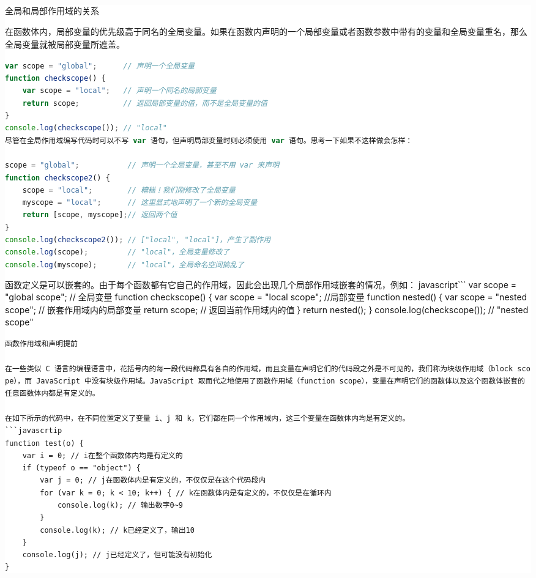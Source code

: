 全局和局部作用域的关系

在函数体内，局部变量的优先级高于同名的全局变量。如果在函数内声明的一个局部变量或者函数参数中带有的变量和全局变量重名，那么全局变量就被局部变量所遮盖。
```javascript
var scope = "global";      // 声明一个全局变量
function checkscope() {
    var scope = "local";   // 声明一个同名的局部变量
    return scope;          // 返回局部变量的值，而不是全局变量的值
}
console.log(checkscope()); // "local"
尽管在全局作用域编写代码时可以不写 var 语句，但声明局部变量时则必须使用 var 语句。思考一下如果不这样做会怎样：

scope = "global";           // 声明一个全局变量，甚至不用 var 来声明
function checkscope2() {
    scope = "local";        // 糟糕！我们刚修改了全局变量
    myscope = "local";      // 这里显式地声明了一个新的全局变量
    return [scope, myscope];// 返回两个值
}
console.log(checkscope2()); // ["local", "local"]，产生了副作用
console.log(scope);         // "local"，全局变量修改了
console.log(myscope);       // "local"，全局命名空间搞乱了
```
函数定义是可以嵌套的。由于每个函数都有它自己的作用域，因此会出现几个局部作用域嵌套的情况，例如：
javascript```
var scope = "global scope";         // 全局变量
function checkscope() {
    var scope = "local scope";      //局部变量 
    function nested() {
        var scope = "nested scope"; // 嵌套作用域内的局部变量
        return scope;               // 返回当前作用域内的值
    }
    return nested();
}
console.log(checkscope());          // "nested scope"
```
函数作用域和声明提前

在一些类似 C 语言的编程语言中，花括号内的每一段代码都具有各自的作用域，而且变量在声明它们的代码段之外是不可见的，我们称为块级作用域（block scope），而 JavaScript 中没有块级作用域。JavaScript 取而代之地使用了函数作用域（function scope），变量在声明它们的函数体以及这个函数体嵌套的任意函数体内都是有定义的。

在如下所示的代码中，在不同位置定义了变量 i、j 和 k，它们都在同一个作用域内，这三个变量在函数体内均是有定义的。
```javascrtip
function test(o) {
    var i = 0; // i在整个函数体内均是有定义的
    if (typeof o == "object") {
        var j = 0; // j在函数体内是有定义的，不仅仅是在这个代码段内
        for (var k = 0; k < 10; k++) { // k在函数体内是有定义的，不仅仅是在循环内
            console.log(k); // 输出数字0~9
        }
        console.log(k); // k已经定义了，输出10
    }
    console.log(j); // j已经定义了，但可能没有初始化
}
```
